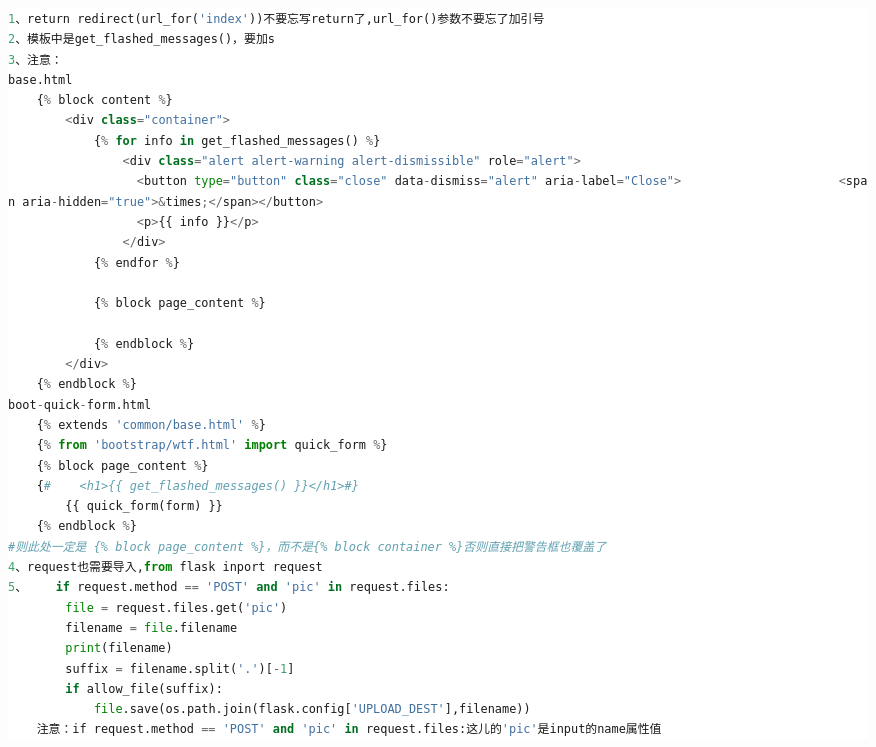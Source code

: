 












































```python
1、return redirect(url_for('index'))不要忘写return了,url_for()参数不要忘了加引号
2、模板中是get_flashed_messages()，要加s
3、注意：
base.html
    {% block content %}
        <div class="container">
            {% for info in get_flashed_messages() %}
                <div class="alert alert-warning alert-dismissible" role="alert">
                  <button type="button" class="close" data-dismiss="alert" aria-label="Close">						<span aria-hidden="true">&times;</span></button>
                  <p>{{ info }}</p>
                </div>
            {% endfor %}

            {% block page_content %}

            {% endblock %}
        </div>
    {% endblock %}
boot-quick-form.html
	{% extends 'common/base.html' %}
    {% from 'bootstrap/wtf.html' import quick_form %}
    {% block page_content %}
    {#    <h1>{{ get_flashed_messages() }}</h1>#}
        {{ quick_form(form) }}
    {% endblock %}
#则此处一定是 {% block page_content %}，而不是{% block container %}否则直接把警告框也覆盖了
4、request也需要导入,from flask inport request
5、    if request.method == 'POST' and 'pic' in request.files:
        file = request.files.get('pic')
        filename = file.filename
        print(filename)
        suffix = filename.split('.')[-1]
        if allow_file(suffix):
            file.save(os.path.join(flask.config['UPLOAD_DEST'],filename))    
    注意：if request.method == 'POST' and 'pic' in request.files:这儿的'pic'是input的name属性值
```
